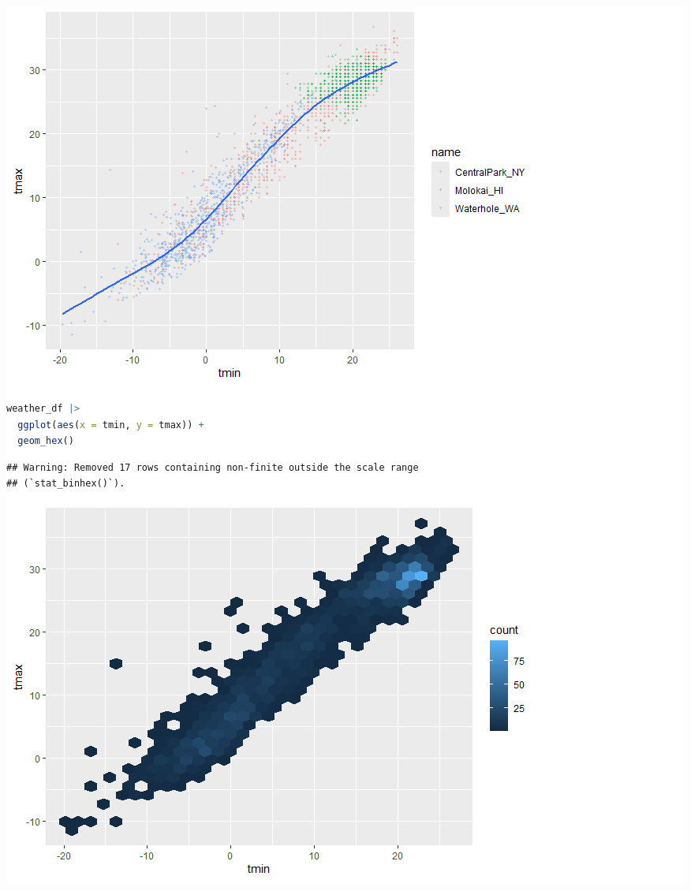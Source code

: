 ![](Vis-1_files/figure-gfm/unnamed-chunk-11-1.png)

``` r
weather_df |>
  ggplot(aes(x = tmin, y = tmax)) + 
  geom_hex()
```

    ## Warning: Removed 17 rows containing non-finite outside the scale range
    ## (`stat_binhex()`).

![](Vis-1_files/figure-gfm/unnamed-chunk-12-1.png)
